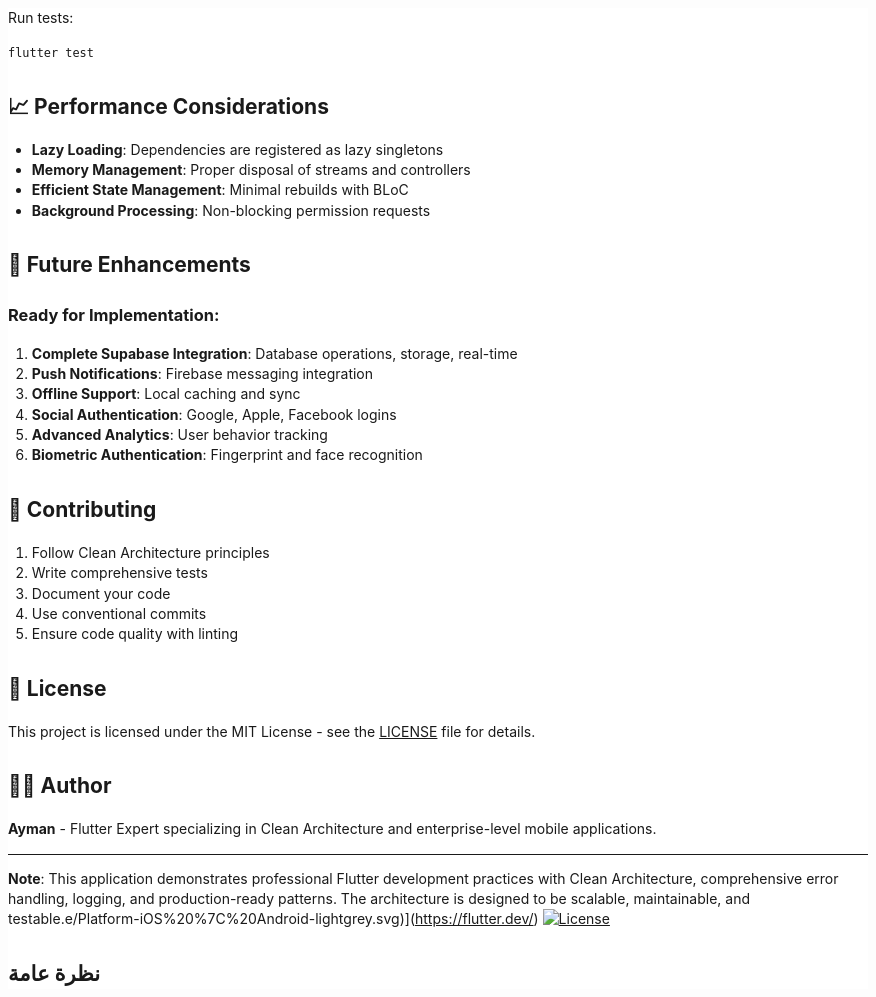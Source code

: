 Run tests:
```bash
flutter test
```

## 📈 Performance Considerations

- **Lazy Loading**: Dependencies are registered as lazy singletons
- **Memory Management**: Proper disposal of streams and controllers
- **Efficient State Management**: Minimal rebuilds with BLoC
- **Background Processing**: Non-blocking permission requests

## 🔄 Future Enhancements

### Ready for Implementation:
1. **Complete Supabase Integration**: Database operations, storage, real-time
2. **Push Notifications**: Firebase messaging integration
3. **Offline Support**: Local caching and sync
4. **Social Authentication**: Google, Apple, Facebook logins
5. **Advanced Analytics**: User behavior tracking
6. **Biometric Authentication**: Fingerprint and face recognition

## 🤝 Contributing

1. Follow Clean Architecture principles
2. Write comprehensive tests
3. Document your code
4. Use conventional commits
5. Ensure code quality with linting

## 📄 License

This project is licensed under the MIT License - see the [LICENSE](LICENSE) file for details.

## 👨‍💻 Author

**Ayman** - Flutter Expert specializing in Clean Architecture and enterprise-level mobile applications.

---

**Note**: This application demonstrates professional Flutter development practices with Clean Architecture, comprehensive error handling, logging, and production-ready patterns. The architecture is designed to be scalable, maintainable, and testable.e/Platform-iOS%20%7C%20Android-lightgrey.svg)](https://flutter.dev/)
  [![License](https://img.shields.io/badge/License-Private-red.svg)](#)
</div>

## نظرة عامة
